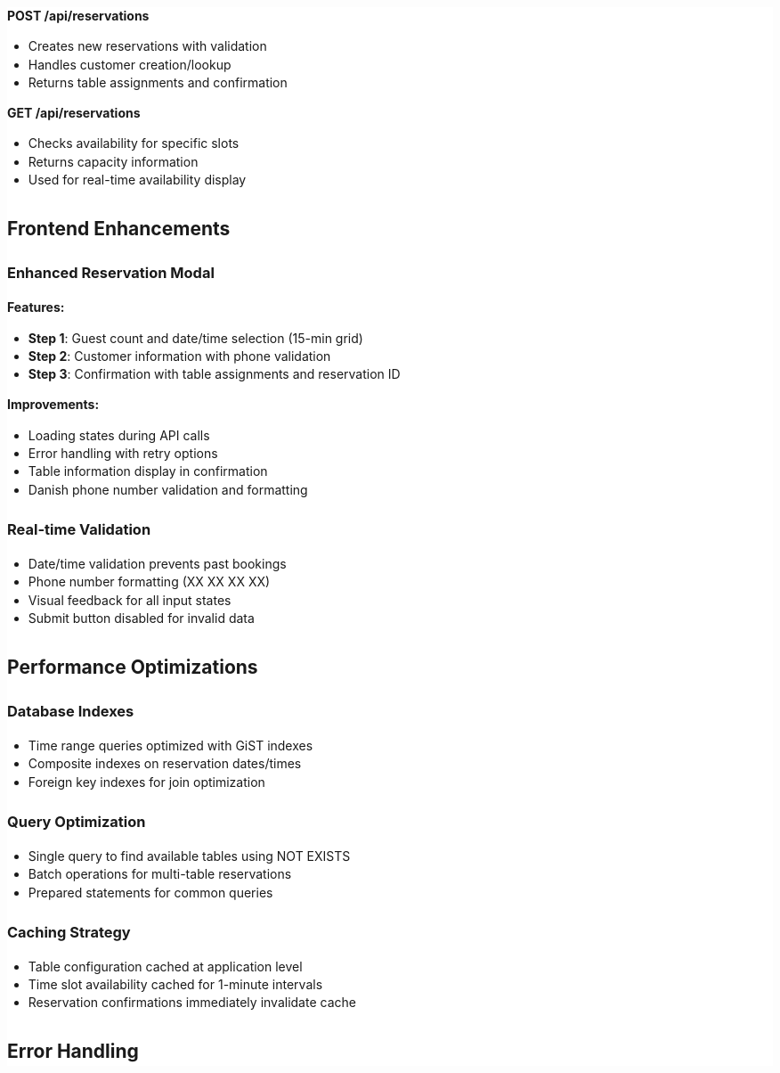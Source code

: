 **POST /api/reservations**
- Creates new reservations with validation
- Handles customer creation/lookup
- Returns table assignments and confirmation

**GET /api/reservations**
- Checks availability for specific slots
- Returns capacity information
- Used for real-time availability display

## Frontend Enhancements

### Enhanced Reservation Modal

**Features:**
- **Step 1**: Guest count and date/time selection (15-min grid)
- **Step 2**: Customer information with phone validation
- **Step 3**: Confirmation with table assignments and reservation ID

**Improvements:**
- Loading states during API calls
- Error handling with retry options
- Table information display in confirmation
- Danish phone number validation and formatting

### Real-time Validation

- Date/time validation prevents past bookings
- Phone number formatting (XX XX XX XX)
- Visual feedback for all input states
- Submit button disabled for invalid data

## Performance Optimizations

### Database Indexes
- Time range queries optimized with GiST indexes
- Composite indexes on reservation dates/times
- Foreign key indexes for join optimization

### Query Optimization
- Single query to find available tables using NOT EXISTS
- Batch operations for multi-table reservations
- Prepared statements for common queries

### Caching Strategy
- Table configuration cached at application level
- Time slot availability cached for 1-minute intervals
- Reservation confirmations immediately invalidate cache

## Error Handling
